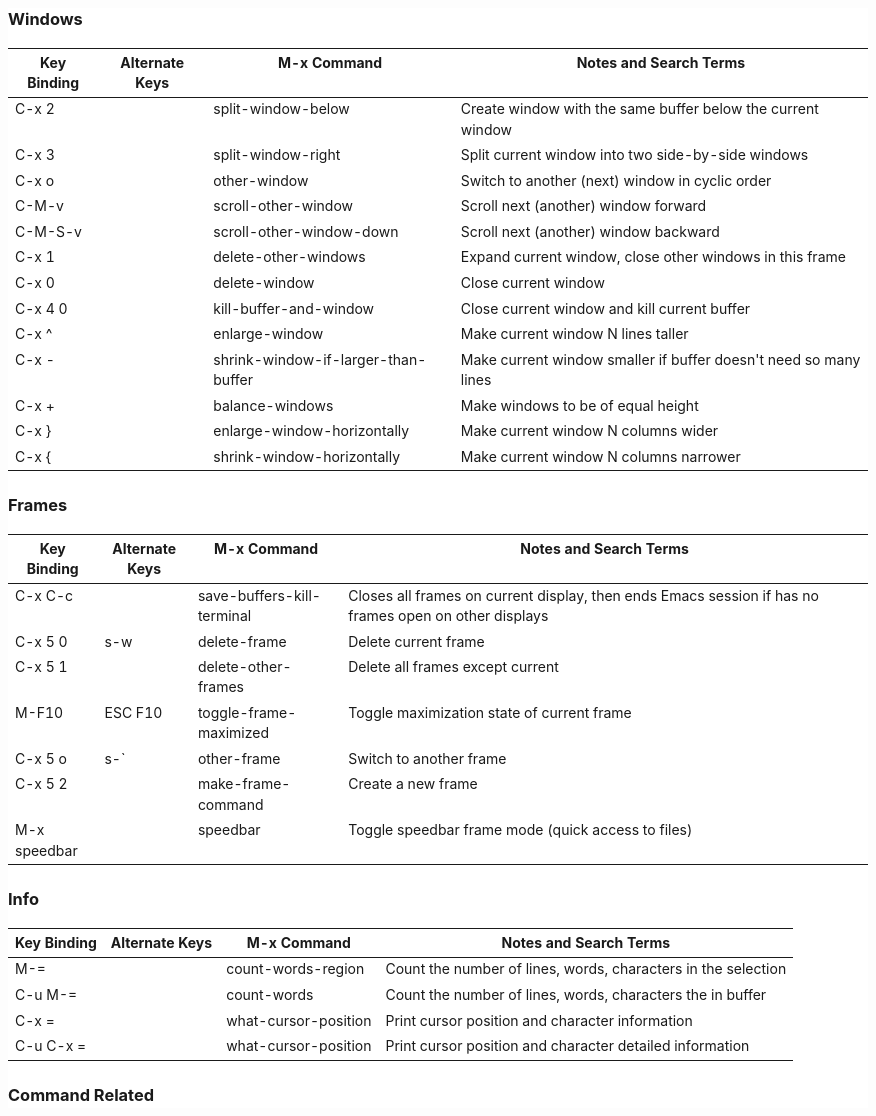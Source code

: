 
### Windows

 Key Binding | Alternate Keys | M-x Command         | Notes and Search Terms
-------------|----------------|---------------------|------------------------------------
C-x 2        |                | split-window-below  | Create window with the same buffer below the current window
C-x 3        |                | split-window-right  | Split current window into two side-by-side windows
C-x o        |                | other-window        | Switch to another (next) window in cyclic order
C-M-v        |                | scroll-other-window | Scroll next (another) window forward
C-M-S-v      |                | scroll-other-window-down| Scroll next (another) window backward
C-x 1        |                | delete-other-windows| Expand current window, close other windows in this frame
C-x 0        |                | delete-window       | Close current window
C-x 4 0      |                | kill-buffer-and-window| Close current window and kill current buffer
C-x ^        |                | enlarge-window      | Make current window N lines taller
C-x -        || shrink-window-if-larger-than-buffer | Make current window smaller if buffer doesn't need so many lines
C-x +        |                | balance-windows     | Make windows to be of equal height
C-x }        |                | enlarge-window-horizontally| Make current window N columns wider
C-x {        |                | shrink-window-horizontally| Make current window N columns narrower


### Frames

 Key Binding | Alternate Keys | M-x Command         | Notes and Search Terms
-------------|----------------|---------------------|------------------------------------
C-x C-c | | save-buffers-kill-terminal| Closes all frames on current display, then ends Emacs session if has no frames open on other displays
C-x 5 0      | s-w            | delete-frame        | Delete current frame
C-x 5 1      |                | delete-other-frames | Delete all frames except current
M-F10        | ESC F10        | toggle-frame-maximized| Toggle maximization state of current frame
C-x 5 o      | s-`            | other-frame         | Switch to another frame
C-x 5 2      |                | make-frame-command  | Create a new frame
M-x speedbar |                | speedbar            | Toggle speedbar frame mode (quick access to files)


### Info

 Key Binding | Alternate Keys | M-x Command         | Notes and Search Terms
-------------|----------------|---------------------|------------------------------------
M-=          | | count-words-region  | Count the number of lines, words, characters in the selection
C-u M-=      | | count-words         | Count the number of lines, words, characters the in buffer
C-x =        | | what-cursor-position| Print cursor position and character information
C-u C-x =    | | what-cursor-position| Print cursor position and character detailed information


### Command Related
